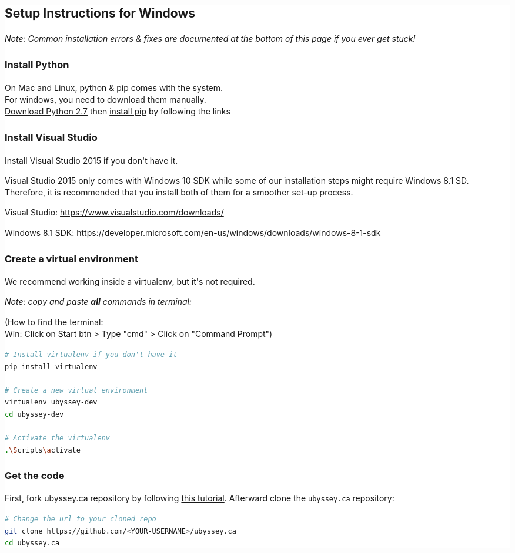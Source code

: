 ## Setup Instructions for Windows

*Note: Common installation errors & fixes are documented at the bottom of this page if you ever get stuck!* 

### Install Python

On Mac and Linux, python & pip comes with the system.  
For windows, you need to download them manually.  
[Download Python 2.7](https://www.python.org/downloads/release/python-2715/) then [install pip](https://pip.pypa.io/en/stable/installing/) by following the links

### Install Visual Studio

Install Visual Studio 2015 if you don't have it.

Visual Studio 2015 only comes with Windows 10 SDK while some of our installation steps might require Windows 8.1 SD. Therefore, it is recommended that you install both of them for a smoother set-up process.

Visual Studio: https://www.visualstudio.com/downloads/

Windows 8.1 SDK: https://developer.microsoft.com/en-us/windows/downloads/windows-8-1-sdk

### Create a virtual environment

We recommend working inside a virtualenv, but it's not required.

*Note: copy and paste **all** commands in terminal:*

(How to find the terminal:  
Win: Click on Start btn > Type "cmd" > Click on "Command Prompt")

```bash
# Install virtualenv if you don't have it
pip install virtualenv

# Create a new virtual environment
virtualenv ubyssey-dev
cd ubyssey-dev

# Activate the virtualenv
.\Scripts\activate
```

### Get the code

First, fork ubyssey.ca repository by following [this tutorial](/installation/forking-the-repo.md). Afterward clone the `ubyssey.ca` repository:

```bash
# Change the url to your cloned repo
git clone https://github.com/<YOUR-USERNAME>/ubyssey.ca
cd ubyssey.ca
```
